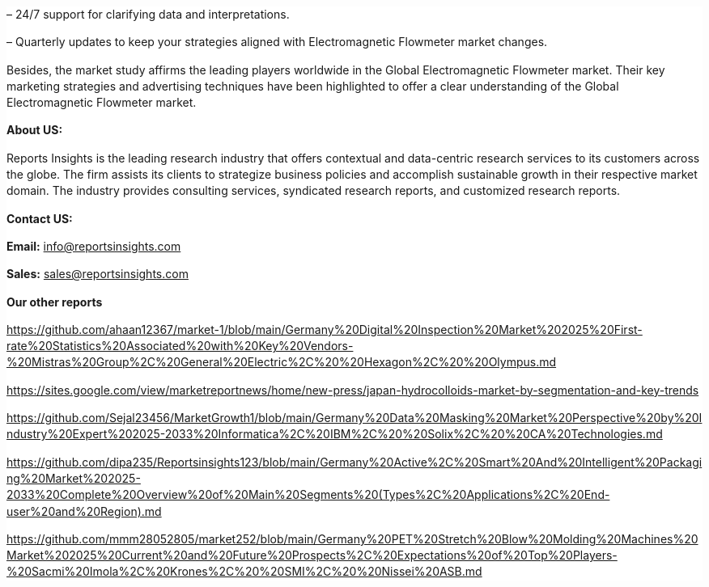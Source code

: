 – 24/7 support for clarifying data and interpretations.

– Quarterly updates to keep your strategies aligned with Electromagnetic Flowmeter market changes.

Besides, the market study affirms the leading players worldwide in the Global Electromagnetic Flowmeter market. Their key marketing strategies and advertising techniques have been highlighted to offer a clear understanding of the Global Electromagnetic Flowmeter market.

<strong><strong>About US</strong>:</strong>

Reports Insights is the leading research industry that offers contextual and data-centric research services to its customers across the globe. The firm assists its clients to strategize business policies and accomplish sustainable growth in their respective market domain. The industry provides consulting services, syndicated research reports, and customized research reports.

<strong>Contact US:</strong>

<p class=><b>Email:</b> <a href=mailto:info@reportsinsights.com>info@reportsinsights.com</a></p>
<p class=><b>Sales:</b> <a href=mailto:sales@reportsinsights.com>sales@reportsinsights.com</a></p>

<strong>Our other reports</strong>

<a href=https://github.com/ahaan12367/market-1/blob/main/Germany%20Digital%20Inspection%20Market%202025%20First-rate%20Statistics%20Associated%20with%20Key%20Vendors-%20Mistras%20Group%2C%20General%20Electric%2C%20%20Hexagon%2C%20%20Olympus.md>https://github.com/ahaan12367/market-1/blob/main/Germany%20Digital%20Inspection%20Market%202025%20First-rate%20Statistics%20Associated%20with%20Key%20Vendors-%20Mistras%20Group%2C%20General%20Electric%2C%20%20Hexagon%2C%20%20Olympus.md</a>

<a href=https://sites.google.com/view/marketreportnews/home/new-press/japan-hydrocolloids-market-by-segmentation-and-key-trends>https://sites.google.com/view/marketreportnews/home/new-press/japan-hydrocolloids-market-by-segmentation-and-key-trends</a>

<a href=https://github.com/Sejal23456/MarketGrowth1/blob/main/Germany%20Data%20Masking%20Market%20Perspective%20by%20Industry%20Expert%202025-2033%20Informatica%2C%20IBM%2C%20%20Solix%2C%20%20CA%20Technologies.md>https://github.com/Sejal23456/MarketGrowth1/blob/main/Germany%20Data%20Masking%20Market%20Perspective%20by%20Industry%20Expert%202025-2033%20Informatica%2C%20IBM%2C%20%20Solix%2C%20%20CA%20Technologies.md</a>

<a href=https://github.com/dipa235/Reportsinsights123/blob/main/Germany%20Active%2C%20Smart%20And%20Intelligent%20Packaging%20Market%202025-2033%20Complete%20Overview%20of%20Main%20Segments%20(Types%2C%20Applications%2C%20End-user%20and%20Region).md>https://github.com/dipa235/Reportsinsights123/blob/main/Germany%20Active%2C%20Smart%20And%20Intelligent%20Packaging%20Market%202025-2033%20Complete%20Overview%20of%20Main%20Segments%20(Types%2C%20Applications%2C%20End-user%20and%20Region).md</a>

<a href=https://github.com/mmm28052805/market252/blob/main/Germany%20PET%20Stretch%20Blow%20Molding%20Machines%20Market%202025%20Current%20and%20Future%20Prospects%2C%20Expectations%20of%20Top%20Players-%20Sacmi%20Imola%2C%20Krones%2C%20%20SMI%2C%20%20Nissei%20ASB.md>https://github.com/mmm28052805/market252/blob/main/Germany%20PET%20Stretch%20Blow%20Molding%20Machines%20Market%202025%20Current%20and%20Future%20Prospects%2C%20Expectations%20of%20Top%20Players-%20Sacmi%20Imola%2C%20Krones%2C%20%20SMI%2C%20%20Nissei%20ASB.md</a>
